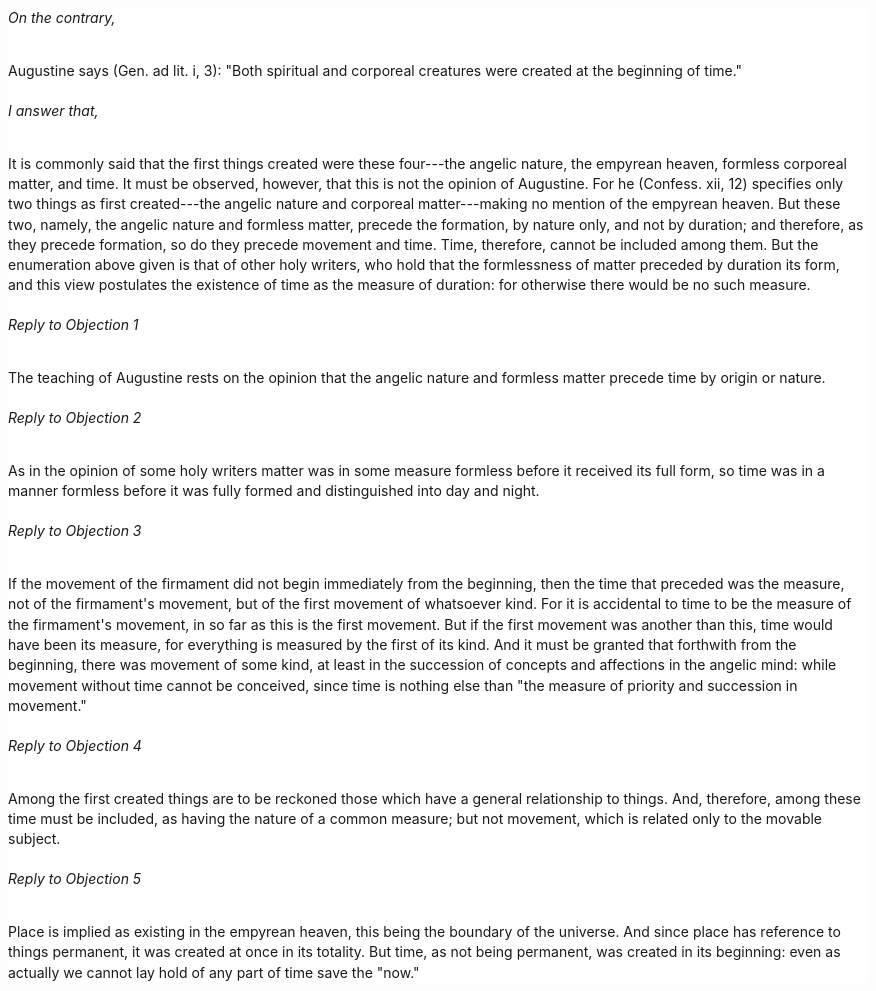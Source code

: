 ###### On the contrary,
Augustine says (Gen. ad lit. i, 3): "Both spiritual and corporeal creatures were created at the beginning of time."  

###### I answer that,
It is commonly said that the first things created were these four---the angelic nature, the empyrean heaven, formless corporeal matter, and time. It must be observed, however, that this is not the opinion of Augustine. For he (Confess. xii, 12) specifies only two things as first created---the angelic nature and corporeal matter---making no mention of the empyrean heaven. But these two, namely, the angelic nature and formless matter, precede the formation, by nature only, and not by duration; and therefore, as they precede formation, so do they precede movement and time. Time, therefore, cannot be included among them. But the enumeration above given is that of other holy writers, who hold that the formlessness of matter preceded by duration its form, and this view postulates the existence of time as the measure of duration: for otherwise there would be no such measure.  

###### Reply to Objection 1
The teaching of Augustine rests on the opinion that the angelic nature and formless matter precede time by origin or nature.  

###### Reply to Objection 2
As in the opinion of some holy writers matter was in some measure formless before it received its full form, so time was in a manner formless before it was fully formed and distinguished into day and night.  

###### Reply to Objection 3
If the movement of the firmament did not begin immediately from the beginning, then the time that preceded was the measure, not of the firmament's movement, but of the first movement of whatsoever kind. For it is accidental to time to be the measure of the firmament's movement, in so far as this is the first movement. But if the first movement was another than this, time would have been its measure, for everything is measured by the first of its kind. And it must be granted that forthwith from the beginning, there was movement of some kind, at least in the succession of concepts and affections in the angelic mind: while movement without time cannot be conceived, since time is nothing else than "the measure of priority and succession in movement."  

###### Reply to Objection 4
Among the first created things are to be reckoned those which have a general relationship to things. And, therefore, among these time must be included, as having the nature of a common measure; but not movement, which is related only to the movable subject.  

###### Reply to Objection 5
Place is implied as existing in the empyrean heaven, this being the boundary of the universe. And since place has reference to things permanent, it was created at once in its totality. But time, as not being permanent, was created in its beginning: even as actually we cannot lay hold of any part of time save the "now."
